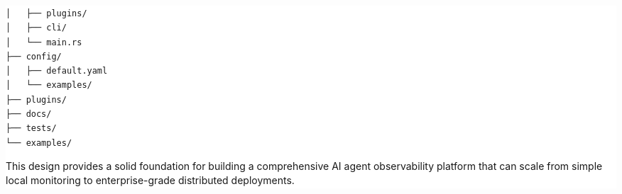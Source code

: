 ```
│   ├── plugins/
│   ├── cli/
│   └── main.rs
├── config/
│   ├── default.yaml
│   └── examples/
├── plugins/
├── docs/
├── tests/
└── examples/
```

This design provides a solid foundation for building a comprehensive AI agent observability platform that can scale from simple local monitoring to enterprise-grade distributed deployments. 